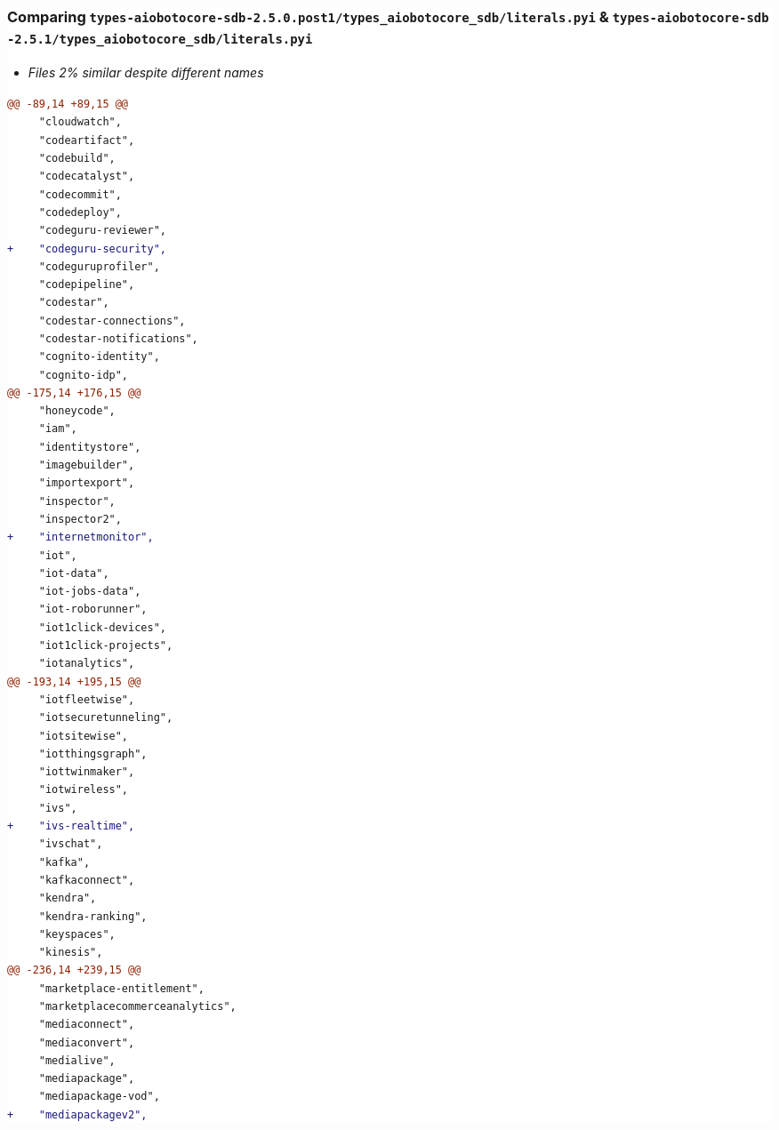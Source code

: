 ### Comparing `types-aiobotocore-sdb-2.5.0.post1/types_aiobotocore_sdb/literals.pyi` & `types-aiobotocore-sdb-2.5.1/types_aiobotocore_sdb/literals.pyi`

 * *Files 2% similar despite different names*

```diff
@@ -89,14 +89,15 @@
     "cloudwatch",
     "codeartifact",
     "codebuild",
     "codecatalyst",
     "codecommit",
     "codedeploy",
     "codeguru-reviewer",
+    "codeguru-security",
     "codeguruprofiler",
     "codepipeline",
     "codestar",
     "codestar-connections",
     "codestar-notifications",
     "cognito-identity",
     "cognito-idp",
@@ -175,14 +176,15 @@
     "honeycode",
     "iam",
     "identitystore",
     "imagebuilder",
     "importexport",
     "inspector",
     "inspector2",
+    "internetmonitor",
     "iot",
     "iot-data",
     "iot-jobs-data",
     "iot-roborunner",
     "iot1click-devices",
     "iot1click-projects",
     "iotanalytics",
@@ -193,14 +195,15 @@
     "iotfleetwise",
     "iotsecuretunneling",
     "iotsitewise",
     "iotthingsgraph",
     "iottwinmaker",
     "iotwireless",
     "ivs",
+    "ivs-realtime",
     "ivschat",
     "kafka",
     "kafkaconnect",
     "kendra",
     "kendra-ranking",
     "keyspaces",
     "kinesis",
@@ -236,14 +239,15 @@
     "marketplace-entitlement",
     "marketplacecommerceanalytics",
     "mediaconnect",
     "mediaconvert",
     "medialive",
     "mediapackage",
     "mediapackage-vod",
+    "mediapackagev2",
```